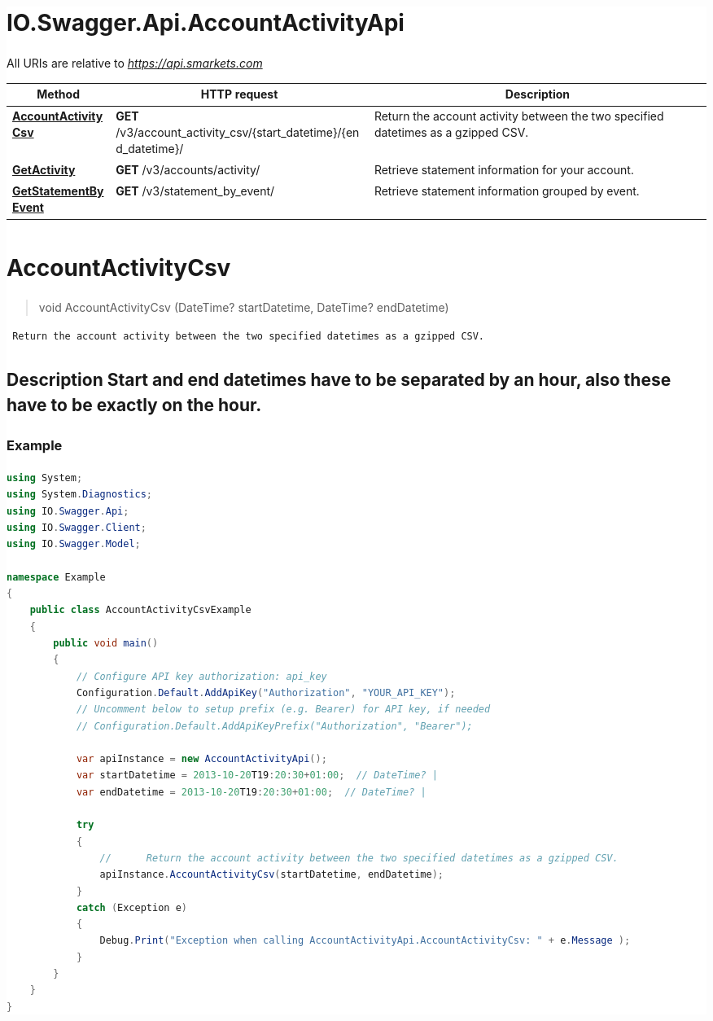 # IO.Swagger.Api.AccountActivityApi

All URIs are relative to *https://api.smarkets.com*

Method | HTTP request | Description
------------- | ------------- | -------------
[**AccountActivityCsv**](AccountActivityApi.md#accountactivitycsv) | **GET** /v3/account_activity_csv/{start_datetime}/{end_datetime}/ |      Return the account activity between the two specified datetimes as a gzipped CSV.
[**GetActivity**](AccountActivityApi.md#getactivity) | **GET** /v3/accounts/activity/ | Retrieve statement information for your account.
[**GetStatementByEvent**](AccountActivityApi.md#getstatementbyevent) | **GET** /v3/statement_by_event/ | Retrieve statement information grouped by event.

<a name="accountactivitycsv"></a>
# **AccountActivityCsv**
> void AccountActivityCsv (DateTime? startDatetime, DateTime? endDatetime)

     Return the account activity between the two specified datetimes as a gzipped CSV.

## Description Start and end datetimes have to be separated by an hour, also these have to be exactly on the hour.  

### Example
```csharp
using System;
using System.Diagnostics;
using IO.Swagger.Api;
using IO.Swagger.Client;
using IO.Swagger.Model;

namespace Example
{
    public class AccountActivityCsvExample
    {
        public void main()
        {
            // Configure API key authorization: api_key
            Configuration.Default.AddApiKey("Authorization", "YOUR_API_KEY");
            // Uncomment below to setup prefix (e.g. Bearer) for API key, if needed
            // Configuration.Default.AddApiKeyPrefix("Authorization", "Bearer");

            var apiInstance = new AccountActivityApi();
            var startDatetime = 2013-10-20T19:20:30+01:00;  // DateTime? | 
            var endDatetime = 2013-10-20T19:20:30+01:00;  // DateTime? | 

            try
            {
                //      Return the account activity between the two specified datetimes as a gzipped CSV.
                apiInstance.AccountActivityCsv(startDatetime, endDatetime);
            }
            catch (Exception e)
            {
                Debug.Print("Exception when calling AccountActivityApi.AccountActivityCsv: " + e.Message );
            }
        }
    }
}
```

